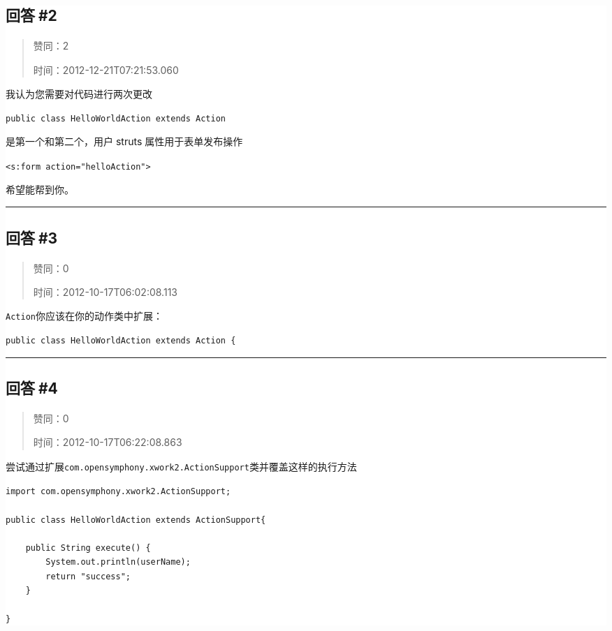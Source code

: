 ## 回答 #2

> 赞同：2
> 
> 时间：2012-12-21T07:21:53.060

我认为您需要对代码进行两次更改

```
public class HelloWorldAction extends Action 
```

是第一个和第二个，用户 struts 属性用于表单发布操作

```
<s:form action="helloAction"> 
```

希望能帮到你。

* * *

## 回答 #3

> 赞同：0
> 
> 时间：2012-10-17T06:02:08.113

`Action`你应该在你的动作类中扩展：

```
public class HelloWorldAction extends Action { 
```

* * *

## 回答 #4

> 赞同：0
> 
> 时间：2012-10-17T06:22:08.863

尝试通过扩展`com.opensymphony.xwork2.ActionSupport`类并覆盖这样的执行方法

```
import com.opensymphony.xwork2.ActionSupport;

public class HelloWorldAction extends ActionSupport{

    public String execute() {
        System.out.println(userName);
        return "success";
    }

} 
```
